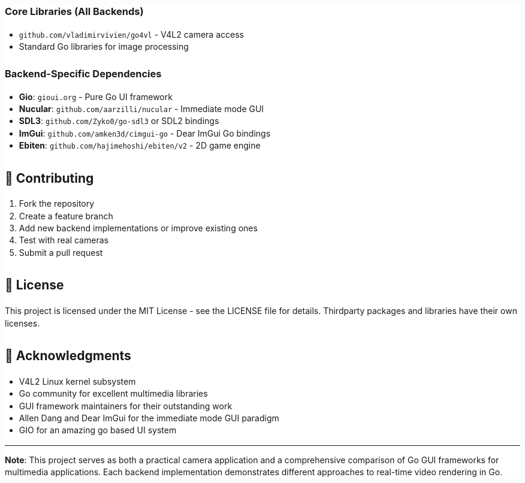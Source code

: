 ### Core Libraries (All Backends)
- `github.com/vladimirvivien/go4vl` - V4L2 camera access
- Standard Go libraries for image processing

### Backend-Specific Dependencies
- **Gio**: `gioui.org` - Pure Go UI framework
- **Nucular**: `github.com/aarzilli/nucular` - Immediate mode GUI
- **SDL3**: `github.com/Zyko0/go-sdl3` or SDL2 bindings
- **ImGui**: `github.com/amken3d/cimgui-go` - Dear ImGui Go bindings
- **Ebiten**: `github.com/hajimehoshi/ebiten/v2` - 2D game engine

## 🤝 Contributing

1. Fork the repository
2. Create a feature branch
3. Add new backend implementations or improve existing ones
4. Test with real cameras
5. Submit a pull request

## 📄 License

This project is licensed under the MIT License - see the LICENSE file for details.
Thirdparty packages and libraries have their own licenses.

## 🙏 Acknowledgments

- V4L2 Linux kernel subsystem
- Go community for excellent multimedia libraries
- GUI framework maintainers for their outstanding work
- Allen Dang and Dear ImGui for the immediate mode GUI paradigm
- GIO for an amazing go based UI system

---

**Note**: This project serves as both a practical camera application and a comprehensive comparison of Go GUI frameworks for multimedia applications. Each backend implementation demonstrates different approaches to real-time video rendering in Go.